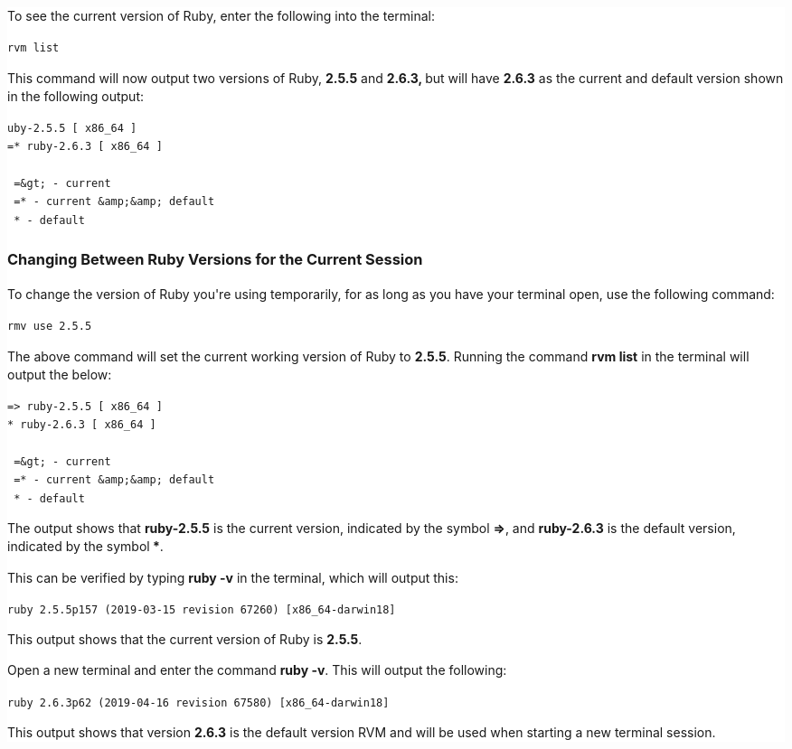 To see the current version of Ruby, enter the following into the terminal:

```
rvm list
```

This command will now output two versions of Ruby, <strong>2.5.5</strong> and <strong>2.6.3, </strong>but will have <strong>2.6.3</strong> as the current and default version shown in the following output:

```
uby-2.5.5 [ x86_64 ]
=* ruby-2.6.3 [ x86_64 ]

 =&gt; - current
 =* - current &amp;&amp; default
 * - default
```



<h3>Changing Between Ruby Versions for the Current Session</h3>
To change the version of Ruby you're using temporarily, for as long as you have your terminal open, use the following command:

```
rmv use 2.5.5
```

The above command will set the current working version of Ruby to <strong>2.5.5</strong>. Running the command <strong>rvm list</strong> in the terminal will output the below:

```
=> ruby-2.5.5 [ x86_64 ]
* ruby-2.6.3 [ x86_64 ]

 =&gt; - current
 =* - current &amp;&amp; default
 * - default
```

The output shows that <strong>ruby-2.5.5</strong> is the current version, indicated by the symbol <strong>=&gt;</strong>, and <strong>ruby-2.6.3</strong> is the default version, indicated by the symbol<strong> *</strong>.

This can be verified by typing <strong>ruby -v</strong> in the terminal, which will output this:

```
ruby 2.5.5p157 (2019-03-15 revision 67260) [x86_64-darwin18]

```
This output shows that the current version of Ruby is <strong>2.5.5</strong>.

Open a new terminal and enter the command <strong>ruby -v</strong>. This will output the following:

```
ruby 2.6.3p62 (2019-04-16 revision 67580) [x86_64-darwin18]

```
This output shows that version <strong>2.6.3</strong> is the default version RVM and will be used when starting a new terminal session.
